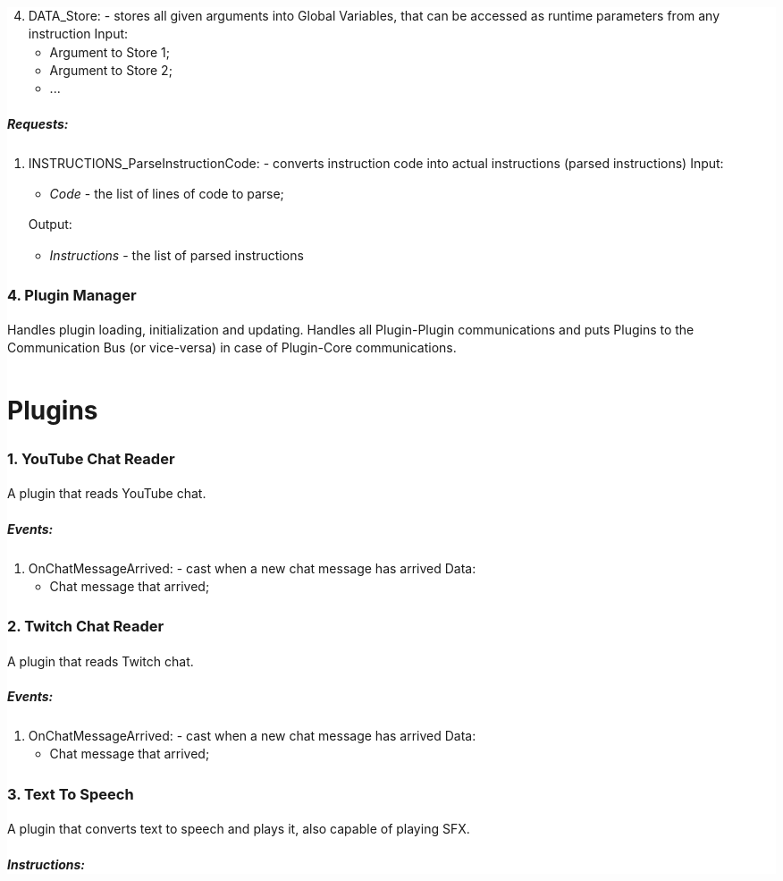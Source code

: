 4. DATA_Store: - stores all given arguments into Global Variables, that can be accessed as runtime parameters from any instruction
	Input:
	*  Argument to Store 1;
	*  Argument to Store 2;
	*  ...

##### Requests:

1. INSTRUCTIONS_ParseInstructionCode: - converts instruction code into actual instructions (parsed instructions)
	Input:
	*  *Code*  - the list of lines of code to parse;

	Output:
	* *Instructions* - the list of parsed instructions


### 4. Plugin Manager

Handles plugin loading, initialization and updating. Handles all Plugin-Plugin communications and puts Plugins to the Communication Bus (or vice-versa) in case of Plugin-Core communications.




# Plugins


### 1. YouTube Chat Reader

A plugin that reads YouTube chat.

##### Events:

1. OnChatMessageArrived: - cast when a new chat message has arrived
	Data:
	*  Chat message that arrived;


### 2. Twitch Chat Reader

A plugin that reads Twitch chat.

##### Events:

1. OnChatMessageArrived: - cast when a new chat message has arrived
	Data:
	*  Chat message that arrived;


### 3. Text To Speech

A plugin that converts text to speech and plays it, also capable of playing SFX.

##### Instructions:
